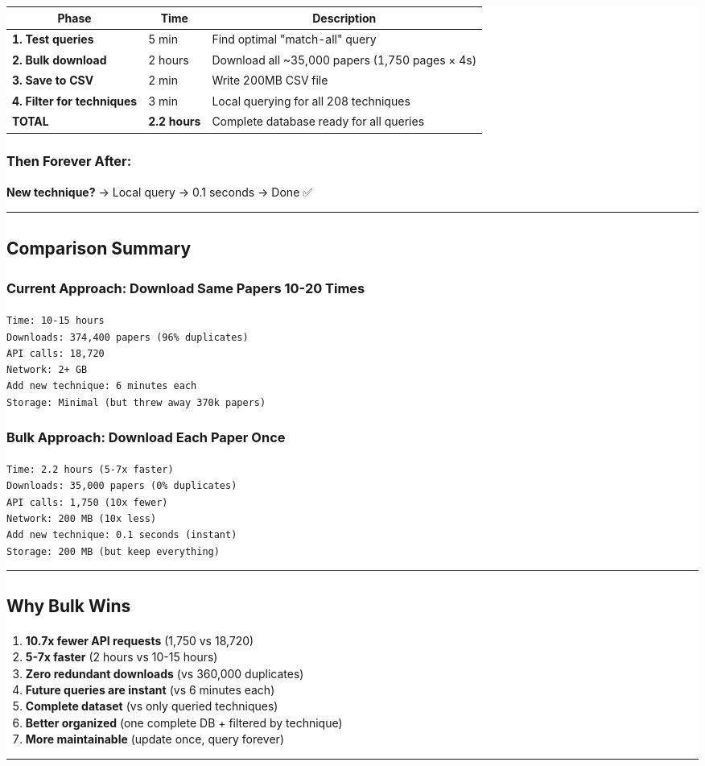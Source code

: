 | Phase | Time | Description |
|-------|------|-------------|
| **1. Test queries** | 5 min | Find optimal "match-all" query |
| **2. Bulk download** | 2 hours | Download all ~35,000 papers (1,750 pages × 4s) |
| **3. Save to CSV** | 2 min | Write 200MB CSV file |
| **4. Filter for techniques** | 3 min | Local querying for all 208 techniques |
| **TOTAL** | **2.2 hours** | Complete database ready for all queries |

### Then Forever After:

**New technique?** → Local query → 0.1 seconds → Done ✅

---

## Comparison Summary

### Current Approach: Download Same Papers 10-20 Times
```
Time: 10-15 hours
Downloads: 374,400 papers (96% duplicates)
API calls: 18,720
Network: 2+ GB
Add new technique: 6 minutes each
Storage: Minimal (but threw away 370k papers)
```

### Bulk Approach: Download Each Paper Once
```
Time: 2.2 hours (5-7x faster)
Downloads: 35,000 papers (0% duplicates)
API calls: 1,750 (10x fewer)
Network: 200 MB (10x less)
Add new technique: 0.1 seconds (instant)
Storage: 200 MB (but keep everything)
```

---

## Why Bulk Wins

1. **10.7x fewer API requests** (1,750 vs 18,720)
2. **5-7x faster** (2 hours vs 10-15 hours)
3. **Zero redundant downloads** (vs 360,000 duplicates)
4. **Future queries are instant** (vs 6 minutes each)
5. **Complete dataset** (vs only queried techniques)
6. **Better organized** (one complete DB + filtered by technique)
7. **More maintainable** (update once, query forever)

---